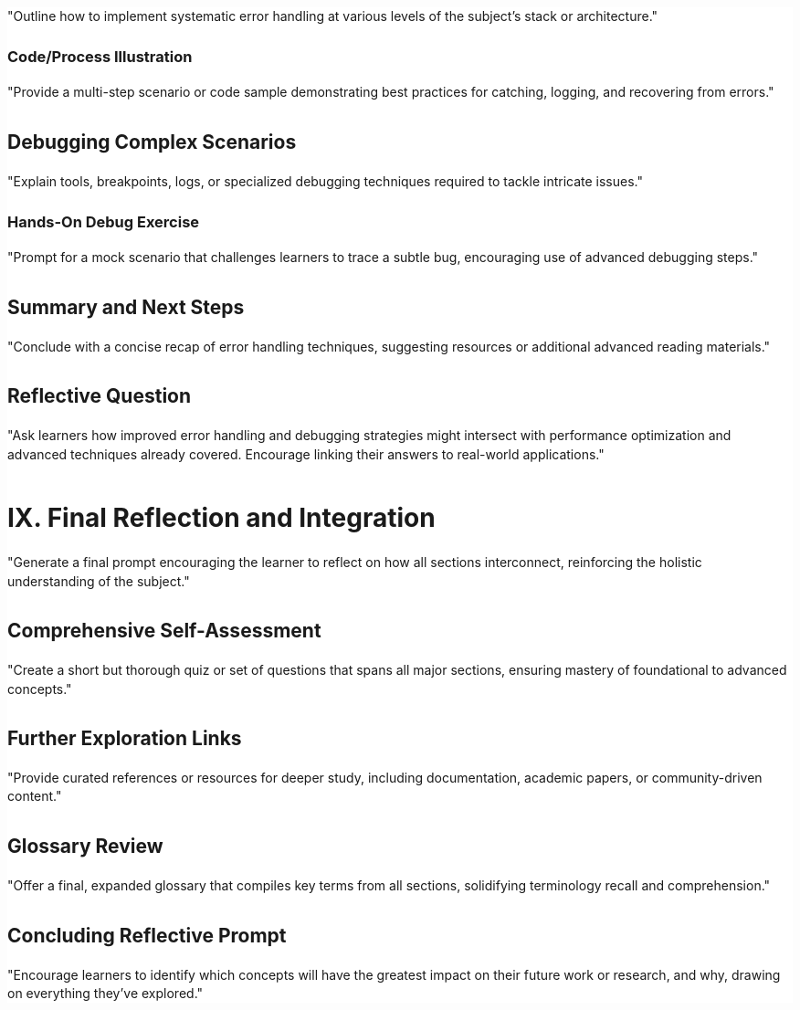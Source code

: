 "Outline how to implement systematic error handling at various levels of the subject’s stack or architecture."

### Code/Process Illustration

"Provide a multi-step scenario or code sample demonstrating best practices for catching, logging, and recovering from errors."

## Debugging Complex Scenarios

"Explain tools, breakpoints, logs, or specialized debugging techniques required to tackle intricate issues."

### Hands-On Debug Exercise

"Prompt for a mock scenario that challenges learners to trace a subtle bug, encouraging use of advanced debugging steps."

## Summary and Next Steps

"Conclude with a concise recap of error handling techniques, suggesting resources or additional advanced reading materials."

## Reflective Question

"Ask learners how improved error handling and debugging strategies might intersect with performance optimization and advanced techniques already covered. Encourage linking their answers to real-world applications."

# IX. Final Reflection and Integration

"Generate a final prompt encouraging the learner to reflect on how all sections interconnect, reinforcing the holistic understanding of the subject."

## Comprehensive Self-Assessment

"Create a short but thorough quiz or set of questions that spans all major sections, ensuring mastery of foundational to advanced concepts."

## Further Exploration Links

"Provide curated references or resources for deeper study, including documentation, academic papers, or community-driven content."

## Glossary Review

"Offer a final, expanded glossary that compiles key terms from all sections, solidifying terminology recall and comprehension."

## Concluding Reflective Prompt

"Encourage learners to identify which concepts will have the greatest impact on their future work or research, and why, drawing on everything they’ve explored."